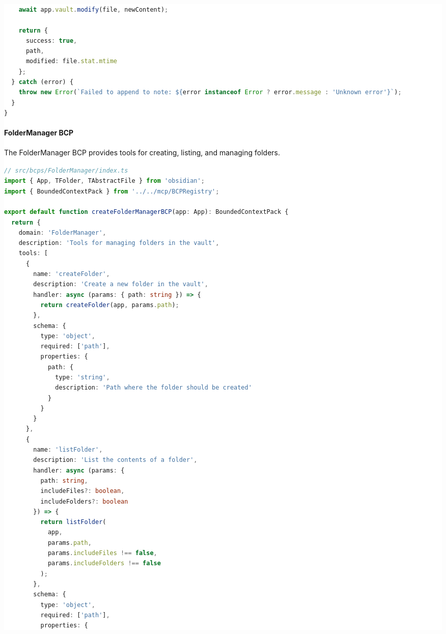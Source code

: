 ```typescript
    await app.vault.modify(file, newContent);
    
    return {
      success: true,
      path,
      modified: file.stat.mtime
    };
  } catch (error) {
    throw new Error(`Failed to append to note: ${error instanceof Error ? error.message : 'Unknown error'}`);
  }
}
```


#### FolderManager BCP

The FolderManager BCP provides tools for creating, listing, and managing folders.

```typescript
// src/bcps/FolderManager/index.ts
import { App, TFolder, TAbstractFile } from 'obsidian';
import { BoundedContextPack } from '../../mcp/BCPRegistry';

export default function createFolderManagerBCP(app: App): BoundedContextPack {
  return {
    domain: 'FolderManager',
    description: 'Tools for managing folders in the vault',
    tools: [
      {
        name: 'createFolder',
        description: 'Create a new folder in the vault',
        handler: async (params: { path: string }) => {
          return createFolder(app, params.path);
        },
        schema: {
          type: 'object',
          required: ['path'],
          properties: {
            path: {
              type: 'string',
              description: 'Path where the folder should be created'
            }
          }
        }
      },
      {
        name: 'listFolder',
        description: 'List the contents of a folder',
        handler: async (params: { 
          path: string, 
          includeFiles?: boolean, 
          includeFolders?: boolean 
        }) => {
          return listFolder(
            app, 
            params.path, 
            params.includeFiles !== false, 
            params.includeFolders !== false
          );
        },
        schema: {
          type: 'object',
          required: ['path'],
          properties: {
```
